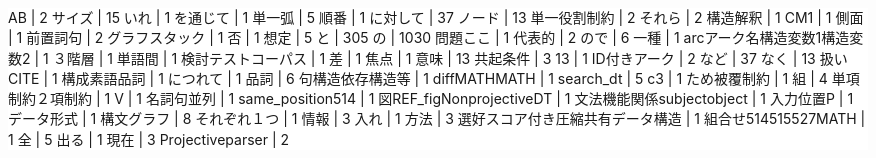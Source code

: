 AB | 2
サイズ | 15
いれ | 1
を通じて | 1
単一弧 | 5
順番 | 1
に対して | 37
ノード | 13
単一役割制約 | 2
それら | 2
構造解釈 | 1
CM1 | 1
側面 | 1
前置詞句 | 2
グラフスタック | 1
否 | 1
想定 | 5
と | 305
の | 1030
問題ここ | 1
代表的 | 2
ので | 6
一種 | 1
arcアーク名構造変数1構造変数2 | 1
３階層 | 1
単語間 | 1
検討テストコーパス | 1
差 | 1
焦点 | 1
意味 | 13
共起条件 | 3
13 | 1
ID付きアーク | 2
など | 37
なく | 13
扱いCITE | 1
構成素語品詞 | 1
につれて | 1
品詞 | 6
句構造依存構造等 | 1
diffMATHMATH | 1
search_dt | 5
c3 | 1
ため被覆制約 | 1
組 | 4
単項制約２項制約 | 1
V | 1
名詞句並列 | 1
same_position514 | 1
図REF_figNonprojectiveDT | 1
文法機能関係subjectobject | 1
入力位置P | 1
データ形式 | 1
構文グラフ | 8
それぞれ１つ | 1
情報 | 3
入れ | 1
方法 | 3
選好スコア付き圧縮共有データ構造 | 1
組合せ514515527MATH | 1
全 | 5
出る | 1
現在 | 3
Projectiveparser | 2